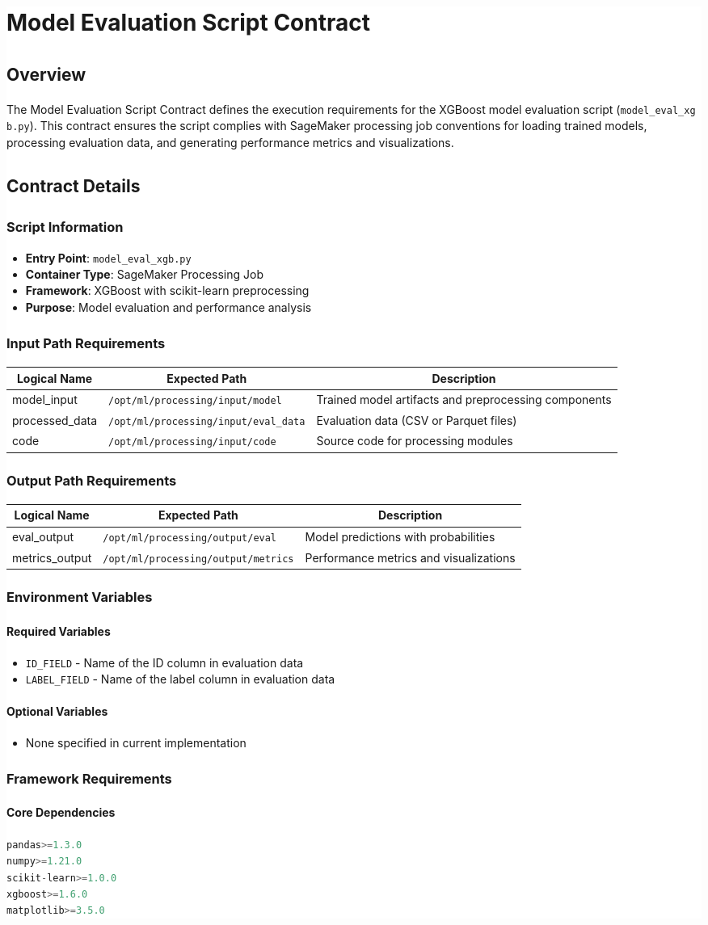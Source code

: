 # Model Evaluation Script Contract

## Overview
The Model Evaluation Script Contract defines the execution requirements for the XGBoost model evaluation script (`model_eval_xgb.py`). This contract ensures the script complies with SageMaker processing job conventions for loading trained models, processing evaluation data, and generating performance metrics and visualizations.

## Contract Details

### Script Information
- **Entry Point**: `model_eval_xgb.py`
- **Container Type**: SageMaker Processing Job
- **Framework**: XGBoost with scikit-learn preprocessing
- **Purpose**: Model evaluation and performance analysis

### Input Path Requirements

| Logical Name | Expected Path | Description |
|--------------|---------------|-------------|
| model_input | `/opt/ml/processing/input/model` | Trained model artifacts and preprocessing components |
| processed_data | `/opt/ml/processing/input/eval_data` | Evaluation data (CSV or Parquet files) |
| code | `/opt/ml/processing/input/code` | Source code for processing modules |

### Output Path Requirements

| Logical Name | Expected Path | Description |
|--------------|---------------|-------------|
| eval_output | `/opt/ml/processing/output/eval` | Model predictions with probabilities |
| metrics_output | `/opt/ml/processing/output/metrics` | Performance metrics and visualizations |

### Environment Variables

#### Required Variables
- `ID_FIELD` - Name of the ID column in evaluation data
- `LABEL_FIELD` - Name of the label column in evaluation data

#### Optional Variables
- None specified in current implementation

### Framework Requirements

#### Core Dependencies
```python
pandas>=1.3.0
numpy>=1.21.0
scikit-learn>=1.0.0
xgboost>=1.6.0
matplotlib>=3.5.0
```
